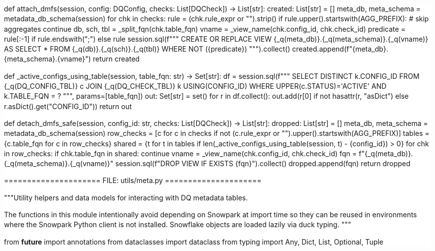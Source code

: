 def attach_dmfs(session, config: DQConfig, checks: List[DQCheck]) -> List[str]:
    created: List[str] = []
    meta_db, meta_schema = metadata_db_schema(session)
    for chk in checks:
        rule = (chk.rule_expr or "").strip()
        if rule.upper().startswith(AGG_PREFIX):  # skip aggregates
            continue
        db, sch, tbl = _split_fqn(chk.table_fqn)
        vname = _view_name(chk.config_id, chk.check_id)
        predicate = rule[:-1] if rule.endswith(";") else rule
        session.sql(f"""
            CREATE OR REPLACE VIEW {_q(meta_db)}.{_q(meta_schema)}.{_q(vname)} AS
            SELECT * FROM {_q(db)}.{_q(sch)}.{_q(tbl)} WHERE NOT ({predicate})
        """).collect()
        created.append(f"{meta_db}.{meta_schema}.{vname}")
    return created

def _active_configs_using_table(session, table_fqn: str) -> Set[str]:
    df = session.sql(f"""
        SELECT DISTINCT k.CONFIG_ID
        FROM {_q(DQ_CONFIG_TBL)} c JOIN {_q(DQ_CHECK_TBL)} k USING(CONFIG_ID)
        WHERE UPPER(c.STATUS)='ACTIVE' AND k.TABLE_FQN = ?
    """, params=[table_fqn])
    out: Set[str] = set()
    for r in df.collect():
        out.add(r[0] if not hasattr(r, "asDict") else r.asDict().get("CONFIG_ID"))
    return out

def detach_dmfs_safe(session, config_id: str, checks: List[DQCheck]) -> List[str]:
    dropped: List[str] = []
    meta_db, meta_schema = metadata_db_schema(session)
    row_checks = [c for c in checks if not (c.rule_expr or "").upper().startswith(AGG_PREFIX)]
    tables = {c.table_fqn for c in row_checks}
    shared = {t for t in tables if len(_active_configs_using_table(session, t) - {config_id}) > 0}
    for chk in row_checks:
        if chk.table_fqn in shared: continue
        vname = _view_name(chk.config_id, chk.check_id)
        fqn = f"{_q(meta_db)}.{_q(meta_schema)}.{_q(vname)}"
        session.sql(f"DROP VIEW IF EXISTS {fqn}").collect()
        dropped.append(fqn)
    return dropped

===================== FILE: utils/meta.py =====================

"""Utility helpers and data models for interacting with DQ metadata tables.

The functions in this module intentionally avoid depending on Snowpark at
import time so they can be reused in environments where the Snowpark Python
client is not installed.  Snowflake objects are loaded lazily via duck typing.
"""

from __future__ import annotations
from dataclasses import dataclass
from typing import Any, Dict, List, Optional, Tuple
